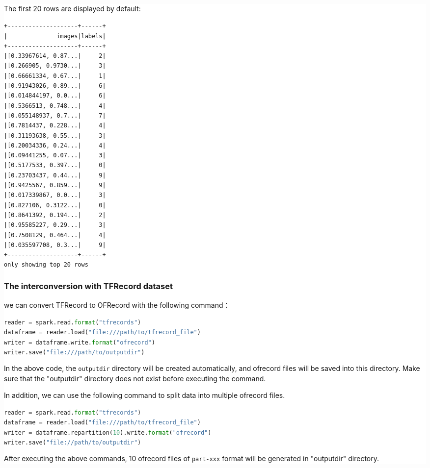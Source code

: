 The first 20 rows are displayed by default:

```
+--------------------+------+
|              images|labels|
+--------------------+------+
|[0.33967614, 0.87...|     2|
|[0.266905, 0.9730...|     3|
|[0.66661334, 0.67...|     1|
|[0.91943026, 0.89...|     6|
|[0.014844197, 0.0...|     6|
|[0.5366513, 0.748...|     4|
|[0.055148937, 0.7...|     7|
|[0.7814437, 0.228...|     4|
|[0.31193638, 0.55...|     3|
|[0.20034336, 0.24...|     4|
|[0.09441255, 0.07...|     3|
|[0.5177533, 0.397...|     0|
|[0.23703437, 0.44...|     9|
|[0.9425567, 0.859...|     9|
|[0.017339867, 0.0...|     3|
|[0.827106, 0.3122...|     0|
|[0.8641392, 0.194...|     2|
|[0.95585227, 0.29...|     3|
|[0.7508129, 0.464...|     4|
|[0.035597708, 0.3...|     9|
+--------------------+------+
only showing top 20 rows
```


### The interconversion with TFRecord dataset

we can convert TFRecord to OFRecord with the following command：

```python
reader = spark.read.format("tfrecords")
dataframe = reader.load("file:///path/to/tfrecord_file")
writer = dataframe.write.format("ofrecord")
writer.save("file:///path/to/outputdir")
```

In the above code, the `outputdir` directory will be created automatically, and ofrecord files will be saved into this directory. Make sure that the "outputdir" directory does not exist before executing the command.

In addition, we can use the following command to split data into multiple ofrecord files.

```python
reader = spark.read.format("tfrecords")
dataframe = reader.load("file:///path/to/tfrecord_file")
writer = dataframe.repartition(10).write.format("ofrecord")
writer.save("file://path/to/outputdir")
```

After executing the above commands, 10 ofrecord files of `part-xxx` format will be generated in "outputdir" directory.
